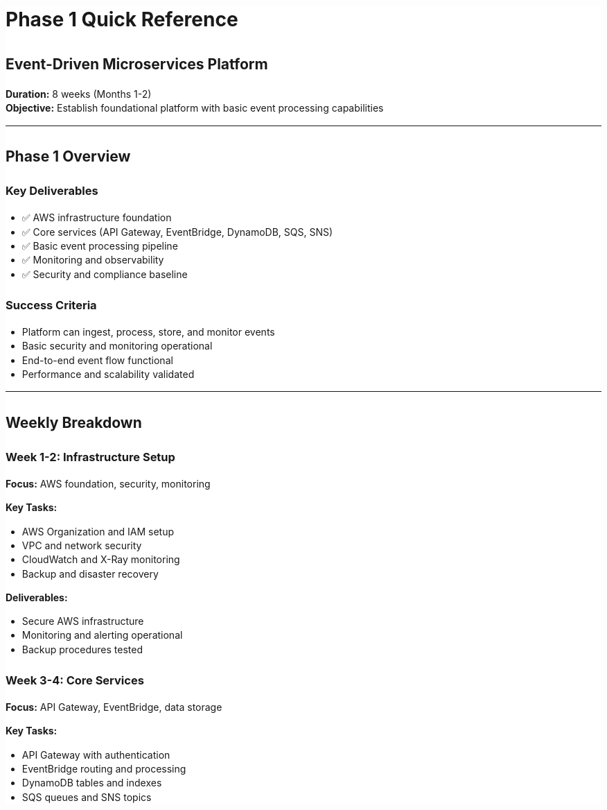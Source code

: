 # Phase 1 Quick Reference
## Event-Driven Microservices Platform

**Duration:** 8 weeks (Months 1-2)  
**Objective:** Establish foundational platform with basic event processing capabilities

---

## Phase 1 Overview

### Key Deliverables
- ✅ AWS infrastructure foundation
- ✅ Core services (API Gateway, EventBridge, DynamoDB, SQS, SNS)
- ✅ Basic event processing pipeline
- ✅ Monitoring and observability
- ✅ Security and compliance baseline

### Success Criteria
- Platform can ingest, process, store, and monitor events
- Basic security and monitoring operational
- End-to-end event flow functional
- Performance and scalability validated

---

## Weekly Breakdown

### Week 1-2: Infrastructure Setup
**Focus:** AWS foundation, security, monitoring

**Key Tasks:**
- AWS Organization and IAM setup
- VPC and network security
- CloudWatch and X-Ray monitoring
- Backup and disaster recovery

**Deliverables:**
- Secure AWS infrastructure
- Monitoring and alerting operational
- Backup procedures tested

### Week 3-4: Core Services
**Focus:** API Gateway, EventBridge, data storage

**Key Tasks:**
- API Gateway with authentication
- EventBridge routing and processing
- DynamoDB tables and indexes
- SQS queues and SNS topics
